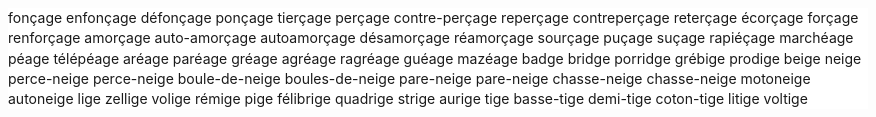 fonçage
enfonçage
défonçage
ponçage
tierçage
perçage
contre-perçage
reperçage
contreperçage
reterçage
écorçage
forçage
renforçage
amorçage
auto-amorçage
autoamorçage
désamorçage
réamorçage
sourçage
puçage
suçage
rapiéçage
marchéage
péage
télépéage
aréage
paréage
gréage
agréage
ragréage
guéage
mazéage
badge
bridge
porridge
grébige
prodige
beige
neige
perce-neige
perce-neige
boule-de-neige
boules-de-neige
pare-neige
pare-neige
chasse-neige
chasse-neige
motoneige
autoneige
lige
zellige
volige
rémige
pige
félibrige
quadrige
strige
aurige
tige
basse-tige
demi-tige
coton-tige
litige
voltige